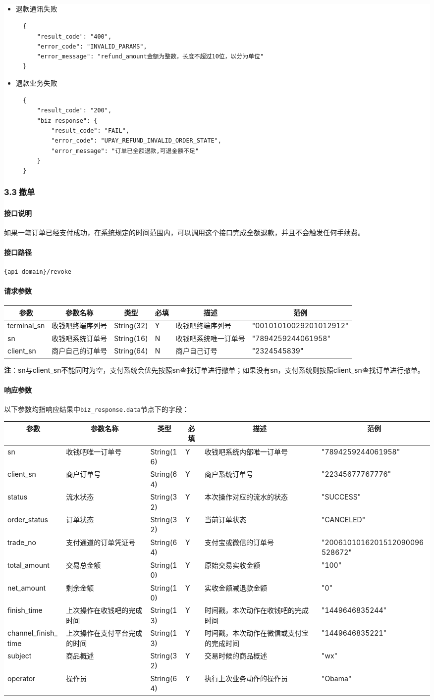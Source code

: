 - 退款通讯失败
    
        {
            "result_code": "400",
            "error_code": "INVALID_PARAMS",
            "error_message": "refund_amount金额为整数，长度不超过10位，以分为单位"
        }

- 退款业务失败

        {
            "result_code": "200",
            "biz_response": {
                "result_code": "FAIL",
                "error_code": "UPAY_REFUND_INVALID_ORDER_STATE",
                "error_message": "订单已全额退款,可退金额不足"
            }
        }

### 3.3 <a name="upay-revoke"></a>撤单

#### 接口说明

如果一笔订单已经支付成功，在系统规定的时间范围内，可以调用这个接口完成全额退款，并且不会触发任何手续费。

#### 接口路径

    {api_domain}/revoke

#### 请求参数

参数 | 参数名称 | 类型 | 必填 | 描述 | 范例
--------- | ------ | ----- | ------- | --- | ----
terminal_sn | 收钱吧终端序列号 | String(32) | Y | 收钱吧终端序列号 | "00101010029201012912"
sn | 收钱吧系统订单号 | String(16) | N | 收钱吧系统唯一订单号 | "7894259244061958"
client_sn | 商户自己的订单号 | String(64) | N | 商户自己订号 | "2324545839"

**注**：sn与client_sn不能同时为空，支付系统会优先按照sn查找订单进行撤单；如果没有sn，支付系统则按照client_sn查找订单进行撤单。

#### 响应参数

以下参数均指响应结果中`biz_response.data`节点下的字段：

参数 | 参数名称 | 类型 | 必填 | 描述 | 范例
--------- | ------ | ----- | ------- | --- | ----
sn | 收钱吧唯一订单号 | String(16) | Y | 收钱吧系统内部唯一订单号 | "7894259244061958"
client_sn | 商户订单号 | String(64) | Y | 商户系统订单号 | "22345677767776"
status | 流水状态 | String(32) | Y | 本次操作对应的流水的状态 | "SUCCESS"
order_status | 订单状态 | String(32) | Y | 当前订单状态 | "CANCELED"
trade_no | 支付通道的订单凭证号 | String(64) | Y | 支付宝或微信的订单号 | "2006101016201512090096528672"
total_amount | 交易总金额 | String(10) | Y | 原始交易实收金额 | "100"
net_amount | 剩余金额 | String(10) | Y | 实收金额减退款金额 | "0"
finish_time | 上次操作在收钱吧的完成时间 | String(13) | Y | 时间戳，本次动作在收钱吧的完成时间 | "1449646835244"
channel_finish_time | 上次操作在支付平台完成的时间 | String(13) | Y | 时间戳，本次动作在微信或支付宝的完成时间 | "1449646835221"
subject | 商品概述 | String(32) | Y | 交易时候的商品概述 | "wx"
operator | 操作员 | String(64) | Y | 执行上次业务动作的操作员 | "Obama"
